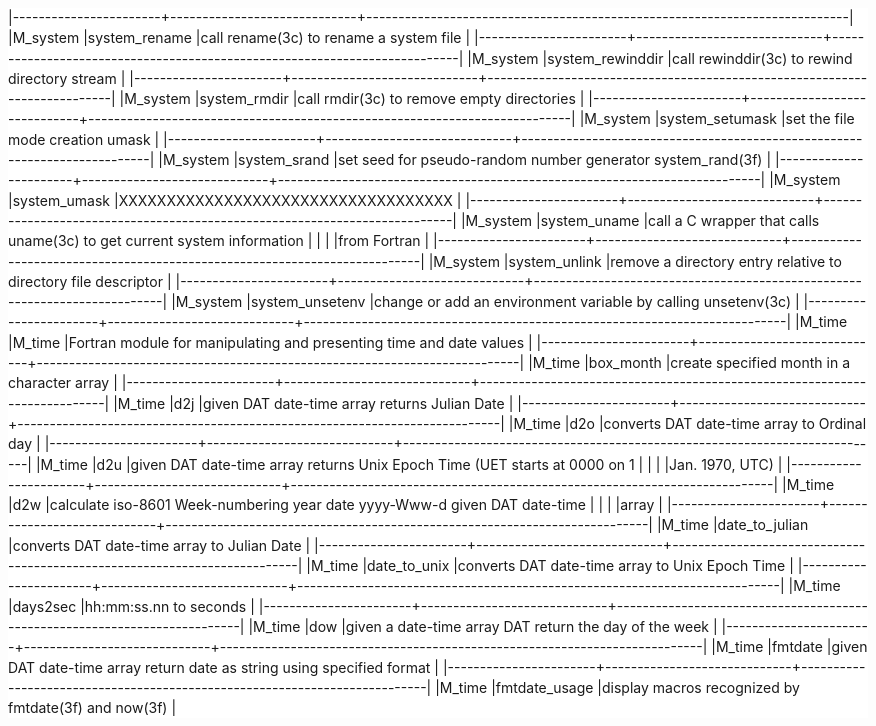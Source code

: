 |-----------------------+-----------------------------+---------------------------------------------------------------------------|
|M_system               |system_rename                |call rename(3c) to rename a system file                                    |
|-----------------------+-----------------------------+---------------------------------------------------------------------------|
|M_system               |system_rewinddir             |call rewinddir(3c) to rewind directory stream                              |
|-----------------------+-----------------------------+---------------------------------------------------------------------------|
|M_system               |system_rmdir                 |call rmdir(3c) to remove empty directories                                 |
|-----------------------+-----------------------------+---------------------------------------------------------------------------|
|M_system               |system_setumask              |set the file mode creation umask                                           |
|-----------------------+-----------------------------+---------------------------------------------------------------------------|
|M_system               |system_srand                 |set seed for pseudo-random number generator system_rand(3f)                |
|-----------------------+-----------------------------+---------------------------------------------------------------------------|
|M_system               |system_umask                 |XXXXXXXXXXXXXXXXXXXXXXXXXXXXXXXXXXX                                        |
|-----------------------+-----------------------------+---------------------------------------------------------------------------|
|M_system               |system_uname                 |call a C wrapper that calls uname(3c) to get current system information    |
|                       |                             |from Fortran                                                               |
|-----------------------+-----------------------------+---------------------------------------------------------------------------|
|M_system               |system_unlink                |remove a directory entry relative to directory file descriptor             |
|-----------------------+-----------------------------+---------------------------------------------------------------------------|
|M_system               |system_unsetenv              |change or add an environment variable by calling unsetenv(3c)              |
|-----------------------+-----------------------------+---------------------------------------------------------------------------|
|M_time                 |M_time                       |Fortran module for manipulating and presenting time and date values        |
|-----------------------+-----------------------------+---------------------------------------------------------------------------|
|M_time                 |box_month                    |create specified month in a character array                                |
|-----------------------+-----------------------------+---------------------------------------------------------------------------|
|M_time                 |d2j                          |given DAT date-time array returns Julian Date                              |
|-----------------------+-----------------------------+---------------------------------------------------------------------------|
|M_time                 |d2o                          |converts DAT date-time array to Ordinal day                                |
|-----------------------+-----------------------------+---------------------------------------------------------------------------|
|M_time                 |d2u                          |given DAT date-time array returns Unix Epoch Time (UET starts at 0000 on 1 |
|                       |                             |Jan. 1970, UTC)                                                            |
|-----------------------+-----------------------------+---------------------------------------------------------------------------|
|M_time                 |d2w                          |calculate iso-8601 Week-numbering year date yyyy-Www-d given DAT date-time |
|                       |                             |array                                                                      |
|-----------------------+-----------------------------+---------------------------------------------------------------------------|
|M_time                 |date_to_julian               |converts DAT date-time array to Julian Date                                |
|-----------------------+-----------------------------+---------------------------------------------------------------------------|
|M_time                 |date_to_unix                 |converts DAT date-time array to Unix Epoch Time                            |
|-----------------------+-----------------------------+---------------------------------------------------------------------------|
|M_time                 |days2sec                     |hh:mm:ss.nn to seconds                                                     |
|-----------------------+-----------------------------+---------------------------------------------------------------------------|
|M_time                 |dow                          |given a date-time array DAT return the day of the week                     |
|-----------------------+-----------------------------+---------------------------------------------------------------------------|
|M_time                 |fmtdate                      |given DAT date-time array return date as string using specified format     |
|-----------------------+-----------------------------+---------------------------------------------------------------------------|
|M_time                 |fmtdate_usage                |display macros recognized by fmtdate(3f) and now(3f)                       |
